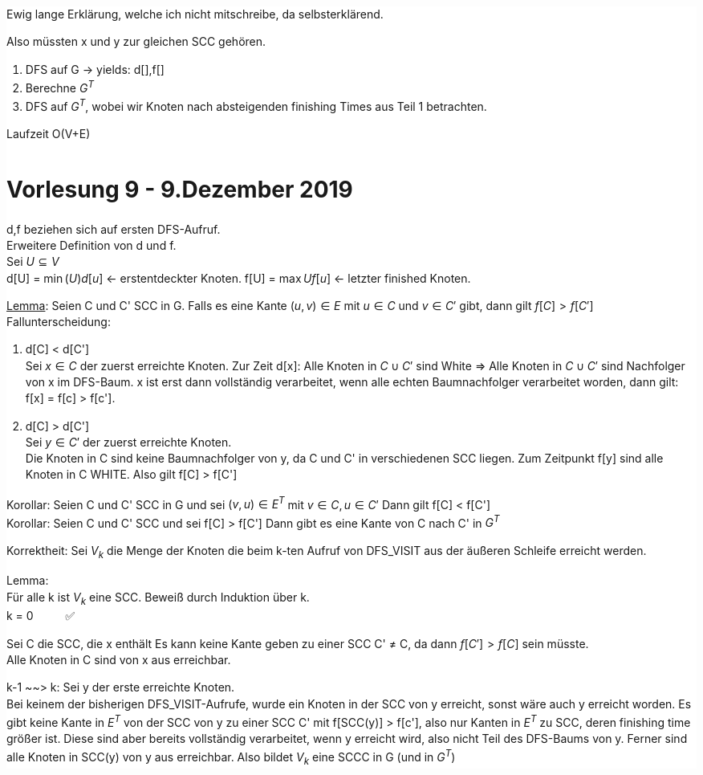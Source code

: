 Ewig lange Erklärung, welche ich nicht mitschreibe, da selbsterklärend.

Also müssten x und y zur gleichen SCC gehören.

1. DFS auf G -> yields: d[],f[]
2. Berechne $G^T$
3. DFS auf $G^T$, wobei wir Knoten nach absteigenden finishing Times aus Teil 1 betrachten.

Laufzeit O(V+E)

# Vorlesung 9 - 9.Dezember 2019
d,f beziehen sich auf ersten DFS-Aufruf.  
Erweitere Definition von d und f.  
Sei $U \subseteq V$  
d[U] = $\min(U) d[u]$ <- erstentdeckter Knoten.
f[U] = $\max{U} f[u]$ <- letzter finished Knoten.   

<u>Lemma</u>: Seien C und C' SCC in G. Falls es eine Kante $(u,v)\in E$ mit $u \in C$ und $v \in C'$ gibt, dann gilt $f[C] > f[C']$  
Fallunterscheidung:

1. d[C] < d[C']  
  Sei $x\in C$ der zuerst erreichte Knoten.
  Zur Zeit d[x]: Alle Knoten in $C \cup C'$ sind White => Alle Knoten in $C \cup C'$ sind Nachfolger von x im DFS-Baum. x ist erst dann vollständig verarbeitet, wenn alle echten Baumnachfolger verarbeitet worden, dann gilt:
  f[x] = f[c] > f[c'].

2. d[C] > d[C']  
Sei $y \in C'$ der zuerst erreichte Knoten.  
Die Knoten in C sind keine Baumnachfolger von y, da C und C' in verschiedenen SCC liegen. Zum Zeitpunkt f[y] sind alle Knoten in C WHITE. Also gilt f[C] > f[C']

Korollar: Seien C und C' SCC in G und sei $(v,u) \in E^T$ mit $v \in C, u \in C'$ Dann gilt f[C] < f[C']  
Korollar: Seien C und C' SCC und sei f[C] > f[C'] Dann gibt es eine Kante von C nach C' in $G^T$

Korrektheit:
Sei $V_k$ die Menge der Knoten die beim k-ten Aufruf von DFS_VISIT aus der äußeren Schleife erreicht werden.

Lemma:  
Für alle k ist $V_k$ eine SCC. Beweiß durch Induktion über k.  
 k = 0    $\qquad$ :white_check_mark:  

 Sei C die SCC, die x enthält
 Es kann keine Kante geben zu einer SCC C' ≠ C, da dann $f[C'] > f[C]$ sein müsste.  
 Alle Knoten in C sind von x aus erreichbar.    

 k-1 ~~> k:
 Sei y der erste erreichte Knoten.  
 Bei keinem der bisherigen DFS_VISIT-Aufrufe, wurde ein Knoten in der SCC von y erreicht, sonst wäre auch y erreicht worden. Es gibt keine Kante in $E^T$ von der SCC von y zu einer SCC C' mit f[SCC(y)] > f[c'], also nur Kanten in $E^T$ zu SCC, deren finishing time größer ist. Diese sind aber bereits vollständig verarbeitet, wenn y erreicht wird, also nicht Teil des DFS-Baums von y. Ferner sind alle Knoten in SCC(y) von y aus erreichbar. Also bildet $V_k$ eine SCCC in G (und in $G^T$)  
